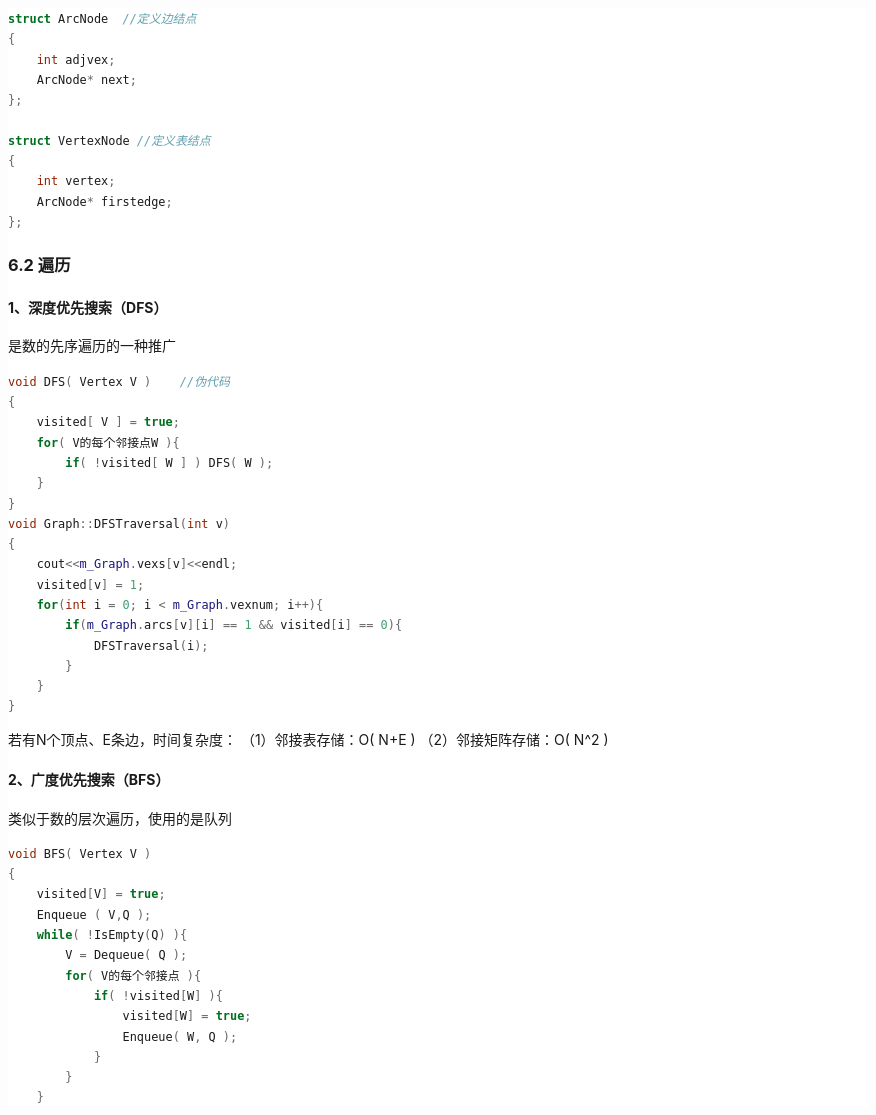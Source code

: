 ```c++
struct ArcNode  //定义边结点
{
	int adjvex;
	ArcNode* next;
};

struct VertexNode //定义表结点
{
	int vertex;
	ArcNode* firstedge;
};
```





### 6.2 遍历

#### 1、深度优先搜索（DFS）

是数的先序遍历的一种推广

```c++
void DFS( Vertex V )    //伪代码
{
    visited[ V ] = true;
    for( V的每个邻接点W ){
        if( !visited[ W ] )	DFS( W );
    }
}
void Graph::DFSTraversal(int v)
{
	cout<<m_Graph.vexs[v]<<endl;
	visited[v] = 1;
	for(int i = 0; i < m_Graph.vexnum; i++){
		if(m_Graph.arcs[v][i] == 1 && visited[i] == 0){
			DFSTraversal(i);
		}
	}
}


```

若有N个顶点、E条边，时间复杂度：
（1）邻接表存储：O( N+E )
（2）邻接矩阵存储：O( N^2 )

#### 2、广度优先搜索（BFS）

类似于数的层次遍历，使用的是队列

```c++
void BFS( Vertex V )
{
    visited[V] = true;
    Enqueue ( V,Q );
    while( !IsEmpty(Q) ){
        V = Dequeue( Q );
        for( V的每个邻接点 ){
            if( !visited[W] ){
                visited[W] = true;
                Enqueue( W, Q );
            }
        }
    }
```